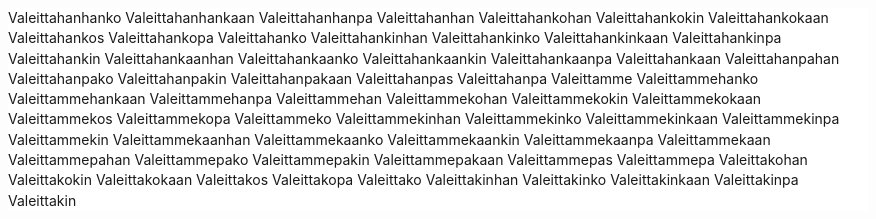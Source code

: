 Valeittahanhanko
Valeittahanhankaan
Valeittahanhanpa
Valeittahanhan
Valeittahankohan
Valeittahankokin
Valeittahankokaan
Valeittahankos
Valeittahankopa
Valeittahanko
Valeittahankinhan
Valeittahankinko
Valeittahankinkaan
Valeittahankinpa
Valeittahankin
Valeittahankaanhan
Valeittahankaanko
Valeittahankaankin
Valeittahankaanpa
Valeittahankaan
Valeittahanpahan
Valeittahanpako
Valeittahanpakin
Valeittahanpakaan
Valeittahanpas
Valeittahanpa
Valeittamme
Valeittammehanko
Valeittammehankaan
Valeittammehanpa
Valeittammehan
Valeittammekohan
Valeittammekokin
Valeittammekokaan
Valeittammekos
Valeittammekopa
Valeittammeko
Valeittammekinhan
Valeittammekinko
Valeittammekinkaan
Valeittammekinpa
Valeittammekin
Valeittammekaanhan
Valeittammekaanko
Valeittammekaankin
Valeittammekaanpa
Valeittammekaan
Valeittammepahan
Valeittammepako
Valeittammepakin
Valeittammepakaan
Valeittammepas
Valeittammepa
Valeittakohan
Valeittakokin
Valeittakokaan
Valeittakos
Valeittakopa
Valeittako
Valeittakinhan
Valeittakinko
Valeittakinkaan
Valeittakinpa
Valeittakin
